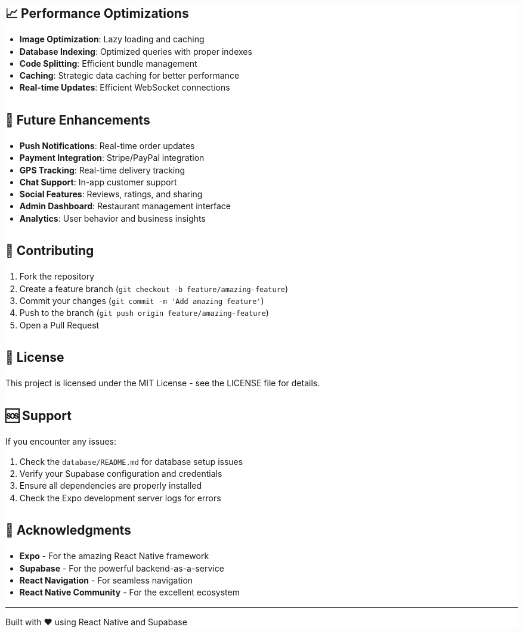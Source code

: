 ## 📈 Performance Optimizations

- **Image Optimization**: Lazy loading and caching
- **Database Indexing**: Optimized queries with proper indexes
- **Code Splitting**: Efficient bundle management
- **Caching**: Strategic data caching for better performance
- **Real-time Updates**: Efficient WebSocket connections

## 🔮 Future Enhancements

- **Push Notifications**: Real-time order updates
- **Payment Integration**: Stripe/PayPal integration
- **GPS Tracking**: Real-time delivery tracking
- **Chat Support**: In-app customer support
- **Social Features**: Reviews, ratings, and sharing
- **Admin Dashboard**: Restaurant management interface
- **Analytics**: User behavior and business insights

## 🤝 Contributing

1. Fork the repository
2. Create a feature branch (`git checkout -b feature/amazing-feature`)
3. Commit your changes (`git commit -m 'Add amazing feature'`)
4. Push to the branch (`git push origin feature/amazing-feature`)
5. Open a Pull Request

## 📄 License

This project is licensed under the MIT License - see the LICENSE file for details.

## 🆘 Support

If you encounter any issues:

1. Check the `database/README.md` for database setup issues
2. Verify your Supabase configuration and credentials
3. Ensure all dependencies are properly installed
4. Check the Expo development server logs for errors

## 🙏 Acknowledgments

- **Expo** - For the amazing React Native framework
- **Supabase** - For the powerful backend-as-a-service
- **React Navigation** - For seamless navigation
- **React Native Community** - For the excellent ecosystem

---

Built with ❤️ using React Native and Supabase